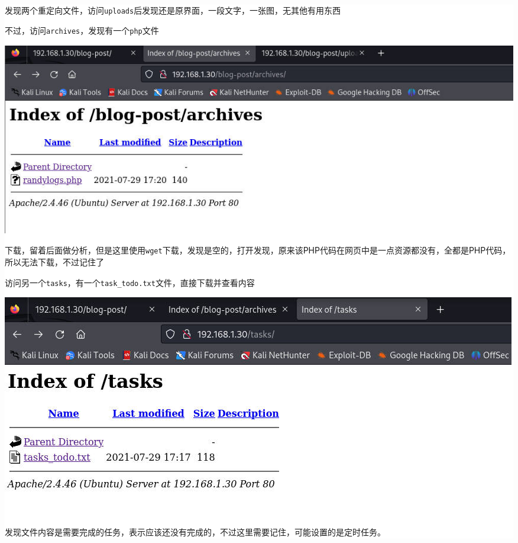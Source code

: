 发现两个重定向文件，访问`uploads`后发现还是原界面，一段文字，一张图，无其他有用东西

不过，访问`archives`，发现有一个`php`文件

![](./pic-1/7.jpg)



下载，留着后面做分析，但是这里使用`wget`下载，发现是空的，打开发现，原来该PHP代码在网页中是一点资源都没有，全都是PHP代码，所以无法下载，不过记住了



访问另一个`tasks`，有一个`task_todo.txt`文件，直接下载并查看内容

![](./pic-1/8.jpg)

发现文件内容是需要完成的任务，表示应该还没有完成的，不过这里需要记住，可能设置的是定时任务。
